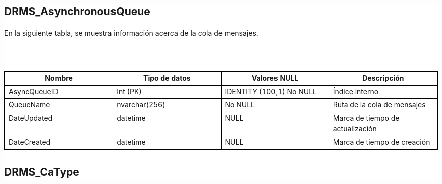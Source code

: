 DRMS\_AsynchronousQueue  
-----------------------
  
En la siguiente tabla, se muestra información acerca de la cola de mensajes.
  
###  

 
<p> </p>
<table style="border:1px solid black;">
<colgroup>
<col width="25%" />
<col width="25%" />
<col width="25%" />
<col width="25%" />
</colgroup>
<thead>
<tr class="header">
<th style="border:1px solid black;" >Nombre</th>
<th style="border:1px solid black;" >Tipo de datos</th>
<th style="border:1px solid black;" >Valores NULL</th>
<th style="border:1px solid black;" >Descripción</th>
</tr>
</thead>
<tbody>
<tr class="odd">
<td style="border:1px solid black;">AsyncQueueID</td>
<td style="border:1px solid black;">Int (PK)</td>
<td style="border:1px solid black;">IDENTITY (100,1) No NULL</td>
<td style="border:1px solid black;">Índice interno</td>
</tr>
<tr class="even">
<td style="border:1px solid black;">QueueName</td>
<td style="border:1px solid black;">nvarchar(256)</td>
<td style="border:1px solid black;">No NULL</td>
<td style="border:1px solid black;">Ruta de la cola de mensajes</td>
</tr>
<tr class="odd">
<td style="border:1px solid black;">DateUpdated</td>
<td style="border:1px solid black;">datetime</td>
<td style="border:1px solid black;">NULL</td>
<td style="border:1px solid black;">Marca de tiempo de actualización</td>
</tr>
<tr class="even">
<td style="border:1px solid black;">DateCreated</td>
<td style="border:1px solid black;">datetime</td>
<td style="border:1px solid black;">NULL</td>
<td style="border:1px solid black;">Marca de tiempo de creación</td>
</tr>
</tbody>
</table>
  
DRMS\_CaType  
------------
  